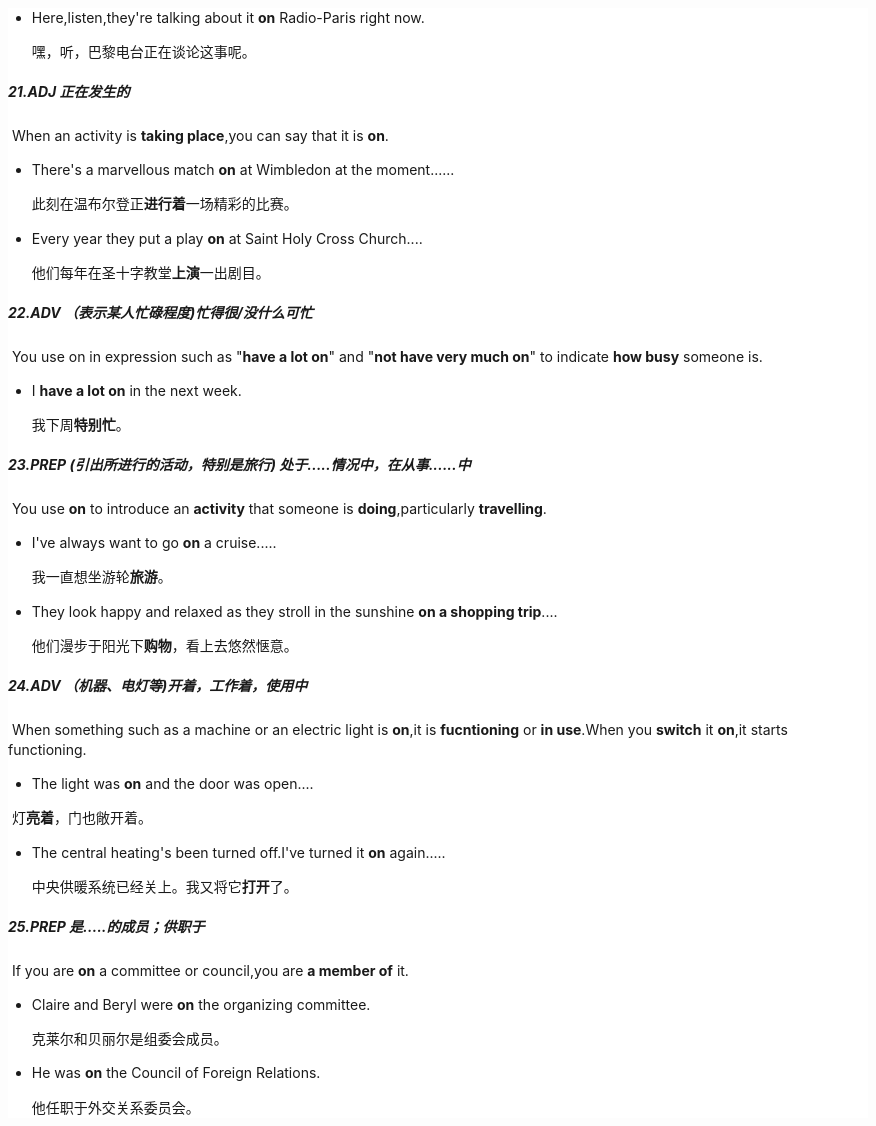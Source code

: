 - Here,listen,they're talking about it **on** Radio-Paris right now.

  嘿，听，巴黎电台正在谈论这事呢。

##### 21.ADJ  正在发生的

​	 When an activity is **taking place**,you can say that it is **on**.

- There's a marvellous match **on** at Wimbledon at the moment......

  此刻在温布尔登正**进行着**一场精彩的比赛。

- Every year they put a play **on** at Saint Holy Cross Church....

  他们每年在圣十字教堂**上演**一出剧目。

##### 22.ADV （表示某人忙碌程度)忙得很/没什么可忙

​		You use on in expression such as "**have a lot on**" and "**not have very much on**" to indicate **how busy** someone is.

- I **have a lot on** in the next week.

  我下周**特别忙**。

##### 23.PREP  (引出所进行的活动，特别是旅行) 处于.....情况中，在从事......中

​	You use **on** to introduce an **activity** that someone is **doing**,particularly **travelling**.

- I've always want to go **on** a cruise.....

  我一直想坐游轮**旅游**。

- They look happy and relaxed as they stroll in the sunshine **on a shopping trip**....

  他们漫步于阳光下**购物**，看上去悠然惬意。

##### 24.ADV （机器、电灯等)开着，工作着，使用中

​	 When something such as a machine or an electric light is **on**,it is **fucntioning** or **in use**.When you **switch** it **on**,it starts functioning.

- The light was **on** and the door was open....



​     灯**亮着**，门也敞开着。

- The central heating's been turned off.I've turned it **on** again.....

  中央供暖系统已经关上。我又将它**打开**了。

##### 25.PREP  是.....的成员；供职于

​		If you are **on** a committee or council,you are **a member of** it.

- Claire and Beryl were **on** the organizing committee.

  克莱尔和贝丽尔是组委会成员。

- He was **on** the Council of Foreign Relations.

  他任职于外交关系委员会。
